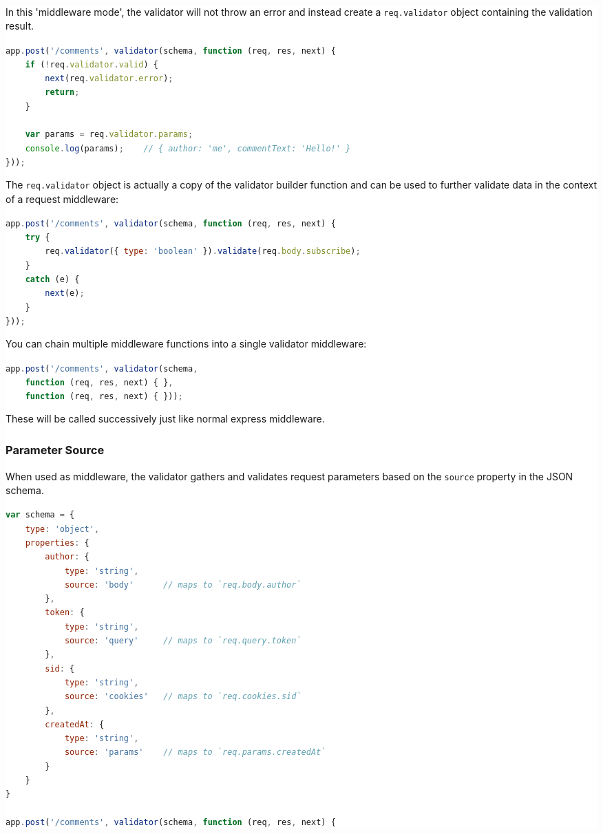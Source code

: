 In this 'middleware mode', the validator will not throw an error and instead create a `req.validator` object containing the validation result.

```javascript
app.post('/comments', validator(schema, function (req, res, next) {
    if (!req.validator.valid) {
        next(req.validator.error);
        return;
    }

    var params = req.validator.params;
    console.log(params);    // { author: 'me', commentText: 'Hello!' }
}));
```

The `req.validator` object is actually a copy of the validator builder function and can be used to further validate data in the context of a request middleware:

```javascript
app.post('/comments', validator(schema, function (req, res, next) {
    try {
        req.validator({ type: 'boolean' }).validate(req.body.subscribe);
    }
    catch (e) {
        next(e);
    }
}));
```

You can chain multiple middleware functions into a single validator middleware:

```javascript
app.post('/comments', validator(schema, 
    function (req, res, next) { }, 
    function (req, res, next) { }));
```

These will be called successively just like normal express middleware.

### Parameter Source

When used as middleware, the validator gathers and validates request parameters based on the `source` property in the JSON schema.

```javascript
var schema = {
    type: 'object',
    properties: {
        author: {
            type: 'string',
            source: 'body'      // maps to `req.body.author`
        },
        token: {
            type: 'string',
            source: 'query'     // maps to `req.query.token`
        },
        sid: {
            type: 'string',
            source: 'cookies'   // maps to `req.cookies.sid`
        },
        createdAt: {
            type: 'string',
            source: 'params'    // maps to `req.params.createdAt`
        }
    }
}

app.post('/comments', validator(schema, function (req, res, next) {
```